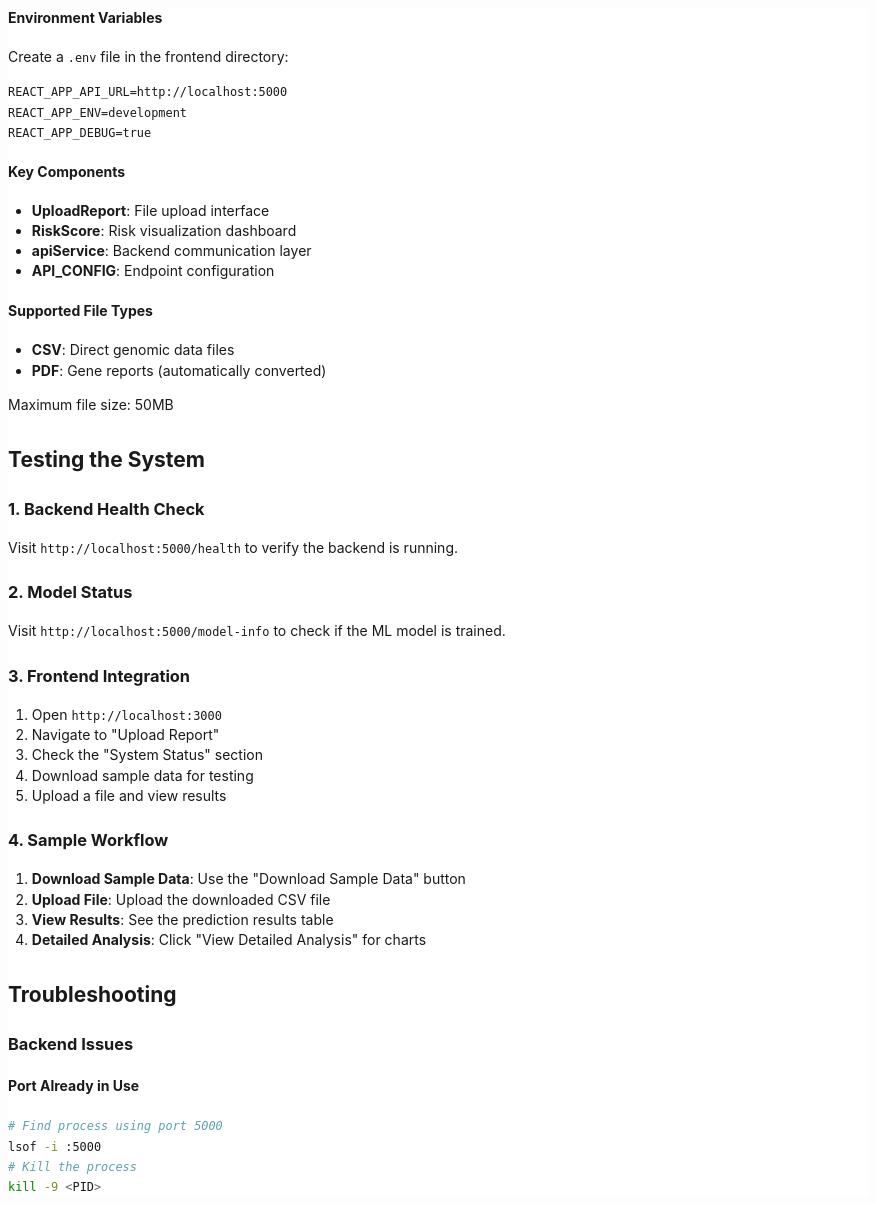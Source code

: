 #### Environment Variables

Create a `.env` file in the frontend directory:
```
REACT_APP_API_URL=http://localhost:5000
REACT_APP_ENV=development
REACT_APP_DEBUG=true
```

#### Key Components

- **UploadReport**: File upload interface
- **RiskScore**: Risk visualization dashboard
- **apiService**: Backend communication layer
- **API_CONFIG**: Endpoint configuration

#### Supported File Types

- **CSV**: Direct genomic data files
- **PDF**: Gene reports (automatically converted)

Maximum file size: 50MB

## Testing the System

### 1. Backend Health Check

Visit `http://localhost:5000/health` to verify the backend is running.

### 2. Model Status

Visit `http://localhost:5000/model-info` to check if the ML model is trained.

### 3. Frontend Integration

1. Open `http://localhost:3000`
2. Navigate to "Upload Report"
3. Check the "System Status" section
4. Download sample data for testing
5. Upload a file and view results

### 4. Sample Workflow

1. **Download Sample Data**: Use the "Download Sample Data" button
2. **Upload File**: Upload the downloaded CSV file
3. **View Results**: See the prediction results table
4. **Detailed Analysis**: Click "View Detailed Analysis" for charts

## Troubleshooting

### Backend Issues

#### Port Already in Use
```bash
# Find process using port 5000
lsof -i :5000
# Kill the process
kill -9 <PID>
```
